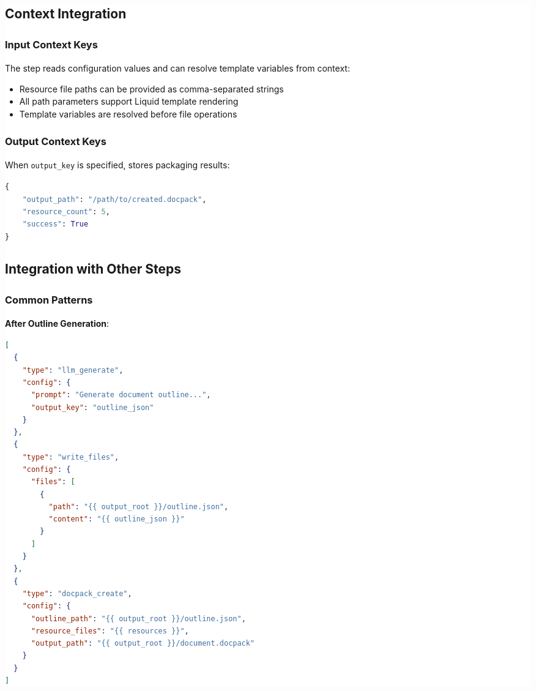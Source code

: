 ## Context Integration

### Input Context Keys

The step reads configuration values and can resolve template variables from context:

- Resource file paths can be provided as comma-separated strings
- All path parameters support Liquid template rendering
- Template variables are resolved before file operations

### Output Context Keys

When `output_key` is specified, stores packaging results:

```python
{
    "output_path": "/path/to/created.docpack",
    "resource_count": 5,
    "success": True
}
```

## Integration with Other Steps

### Common Patterns

**After Outline Generation**:
```json
[
  {
    "type": "llm_generate",
    "config": {
      "prompt": "Generate document outline...",
      "output_key": "outline_json"
    }
  },
  {
    "type": "write_files",
    "config": {
      "files": [
        {
          "path": "{{ output_root }}/outline.json",
          "content": "{{ outline_json }}"
        }
      ]
    }
  },
  {
    "type": "docpack_create",
    "config": {
      "outline_path": "{{ output_root }}/outline.json",
      "resource_files": "{{ resources }}",
      "output_path": "{{ output_root }}/document.docpack"
    }
  }
]
```
